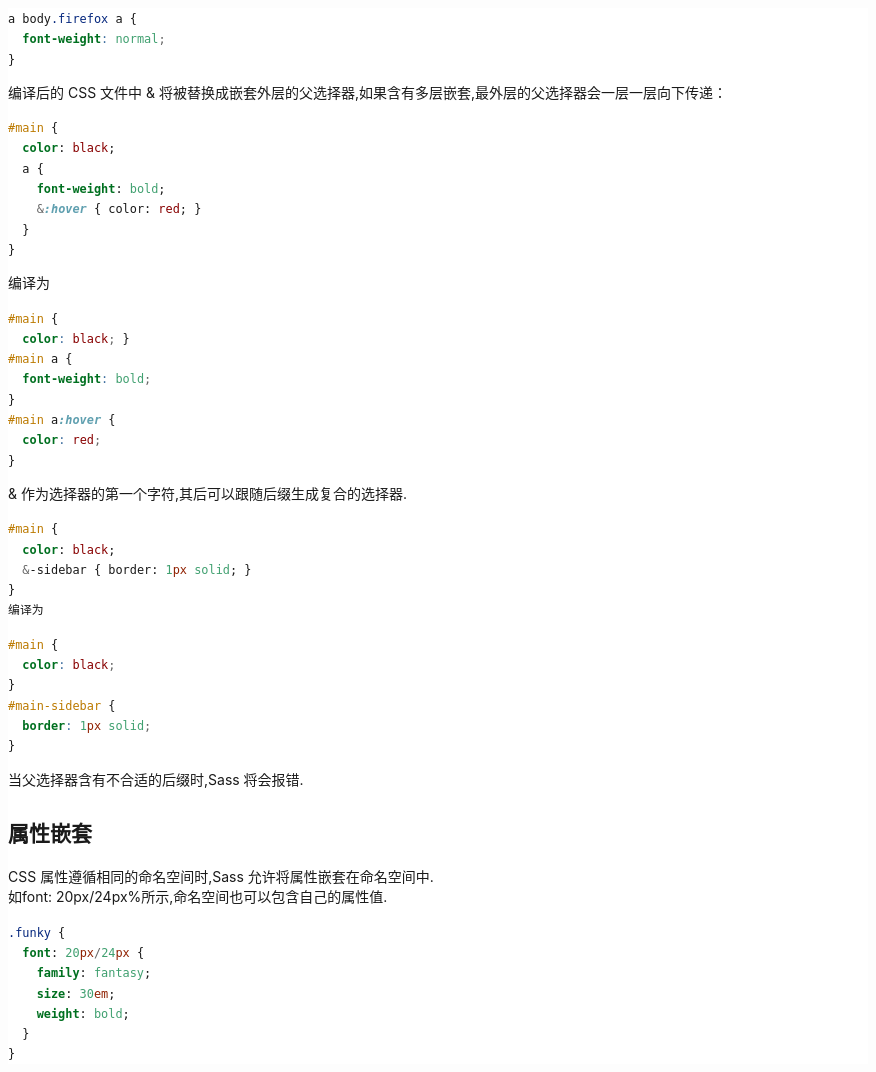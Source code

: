 ```css
a body.firefox a {
  font-weight: normal; 
}
```

编译后的 CSS 文件中 & 将被替换成嵌套外层的父选择器,如果含有多层嵌套,最外层的父选择器会一层一层向下传递：
```sass
#main {
  color: black;
  a {
    font-weight: bold;
    &:hover { color: red; }
  }
}
```
编译为
```css
#main {
  color: black; }
#main a {
  font-weight: bold; 
}
#main a:hover {
  color: red; 
}
```

& 作为选择器的第一个字符,其后可以跟随后缀生成复合的选择器.
```sass
#main {
  color: black;
  &-sidebar { border: 1px solid; }
}
编译为
```
```css
#main {
  color: black; 
}
#main-sidebar {
  border: 1px solid;
}
```
当父选择器含有不合适的后缀时,Sass 将会报错.

## 属性嵌套
CSS 属性遵循相同的命名空间时,Sass 允许将属性嵌套在命名空间中.<br>
如font: 20px/24px%所示,命名空间也可以包含自己的属性值.
```sass
.funky {
  font: 20px/24px {
    family: fantasy;
    size: 30em;
    weight: bold;
  }
}
```
